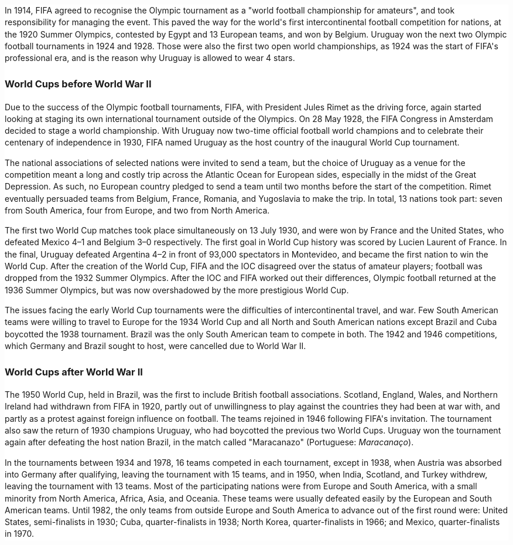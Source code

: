 In 1914, FIFA agreed to recognise the Olympic tournament as a "world football championship for amateurs", and took responsibility for managing the event. This paved the way for the world's first intercontinental football competition for nations, at the 1920 Summer Olympics, contested by Egypt and 13 European teams, and won by Belgium. Uruguay won the next two Olympic football tournaments in 1924 and 1928\. Those were also the first two open world championships, as 1924 was the start of FIFA's professional era, and is the reason why Uruguay is allowed to wear 4 stars.

### World Cups before World War II

Due to the success of the Olympic football tournaments, FIFA, with President Jules Rimet as the driving force, again started looking at staging its own international tournament outside of the Olympics. On 28 May 1928, the FIFA Congress in Amsterdam decided to stage a world championship. With Uruguay now two-time official football world champions and to celebrate their centenary of independence in 1930, FIFA named Uruguay as the host country of the inaugural World Cup tournament.

The national associations of selected nations were invited to send a team, but the choice of Uruguay as a venue for the competition meant a long and costly trip across the Atlantic Ocean for European sides, especially in the midst of the Great Depression. As such, no European country pledged to send a team until two months before the start of the competition. Rimet eventually persuaded teams from Belgium, France, Romania, and Yugoslavia to make the trip. In total, 13 nations took part: seven from South America, four from Europe, and two from North America.

The first two World Cup matches took place simultaneously on 13 July 1930, and were won by France and the United States, who defeated Mexico 4–1 and Belgium 3–0 respectively. The first goal in World Cup history was scored by Lucien Laurent of France. In the final, Uruguay defeated Argentina 4–2 in front of 93,000 spectators in Montevideo, and became the first nation to win the World Cup. After the creation of the World Cup, FIFA and the IOC disagreed over the status of amateur players; football was dropped from the 1932 Summer Olympics. After the IOC and FIFA worked out their differences, Olympic football returned at the 1936 Summer Olympics, but was now overshadowed by the more prestigious World Cup.

The issues facing the early World Cup tournaments were the difficulties of intercontinental travel, and war. Few South American teams were willing to travel to Europe for the 1934 World Cup and all North and South American nations except Brazil and Cuba boycotted the 1938 tournament. Brazil was the only South American team to compete in both. The 1942 and 1946 competitions, which Germany and Brazil sought to host, were cancelled due to World War II.

### World Cups after World War II

The 1950 World Cup, held in Brazil, was the first to include British football associations. Scotland, England, Wales, and Northern Ireland had withdrawn from FIFA in 1920, partly out of unwillingness to play against the countries they had been at war with, and partly as a protest against foreign influence on football. The teams rejoined in 1946 following FIFA's invitation. The tournament also saw the return of 1930 champions Uruguay, who had boycotted the previous two World Cups. Uruguay won the tournament again after defeating the host nation Brazil, in the match called "Maracanazo" (Portuguese: *Maracanaço*).

In the tournaments between 1934 and 1978, 16 teams competed in each tournament, except in 1938, when Austria was absorbed into Germany after qualifying, leaving the tournament with 15 teams, and in 1950, when India, Scotland, and Turkey withdrew, leaving the tournament with 13 teams. Most of the participating nations were from Europe and South America, with a small minority from North America, Africa, Asia, and Oceania. These teams were usually defeated easily by the European and South American teams. Until 1982, the only teams from outside Europe and South America to advance out of the first round were: United States, semi-finalists in 1930; Cuba, quarter-finalists in 1938; North Korea, quarter-finalists in 1966; and Mexico, quarter-finalists in 1970\.
